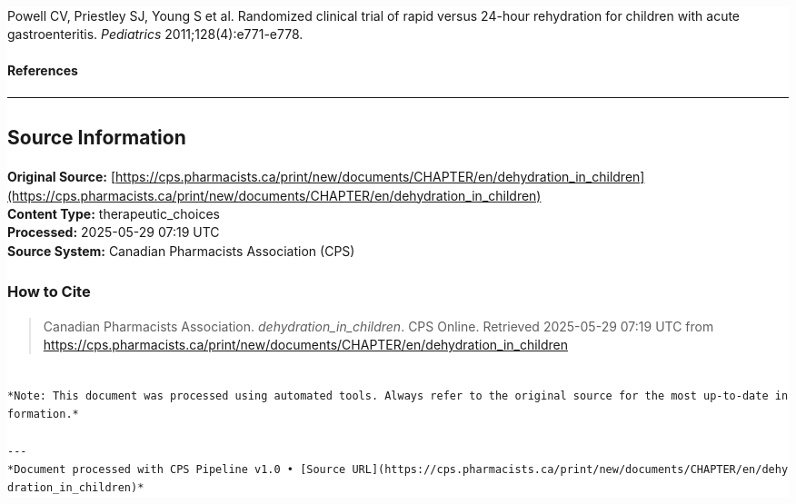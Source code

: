 Powell CV, Priestley SJ, Young S et al. Randomized clinical trial of rapid versus 24-hour rehydration for children with acute gastroenteritis. *Pediatrics* 2011;128(4):e771-e778.

#### References


---

## Source Information

**Original Source:** [https://cps.pharmacists.ca/print/new/documents/CHAPTER/en/dehydration_in_children](https://cps.pharmacists.ca/print/new/documents/CHAPTER/en/dehydration_in_children)  
**Content Type:** therapeutic_choices  
**Processed:** 2025-05-29 07:19 UTC  
**Source System:** Canadian Pharmacists Association (CPS)

### How to Cite
> Canadian Pharmacists Association. *dehydration_in_children*. 
> CPS Online. Retrieved 2025-05-29 07:19 UTC from https://cps.pharmacists.ca/print/new/documents/CHAPTER/en/dehydration_in_children


```

*Note: This document was processed using automated tools. Always refer to the original source for the most up-to-date information.*

---
*Document processed with CPS Pipeline v1.0 • [Source URL](https://cps.pharmacists.ca/print/new/documents/CHAPTER/en/dehydration_in_children)*
